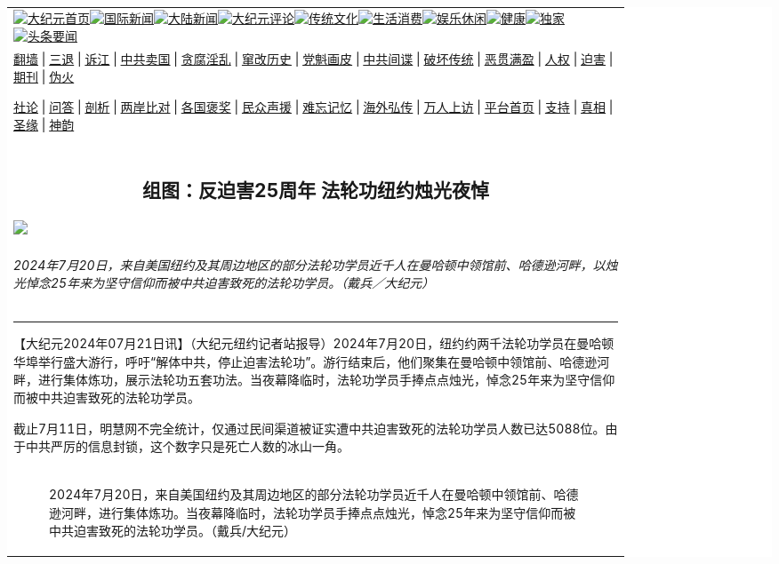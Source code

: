<a name="1" id="1" target="_blank"></a><span id="1"></span>
<table align=center border="0"><tr><td colspan="2" VALIGN=TOP><a href="https://github.com/1992513/djy/blob/master/gb/nf1351518.md#1"><img src="https://raw.githubusercontent.com/1992513/www/master/t/djy/1.jpg" title="大纪元首页" alt="大纪元首页"></a><a href="https://github.com/1992513/djy/blob/master/gb/n24hr.md#1"><img src="https://raw.githubusercontent.com/1992513/www/master/t/djy/3.jpg" title="国际新闻" alt="国际新闻"></a><a href="https://github.com/1992513/djy/blob/master/gb/nsc413.md#1"><img src="https://raw.githubusercontent.com/1992513/www/master/t/djy/4.jpg" title="大陆新闻" alt="大陆新闻"></a><a href="https://github.com/1992513/djy/blob/master/gb/news392.md#1"><img src="https://raw.githubusercontent.com/1992513/www/master/t/djy/5.jpg" title="大纪元评论" alt="大纪元评论"></a><a href="https://github.com/1992513/djy/blob/master/gb/news2007.md#1"><img src="https://raw.githubusercontent.com/1992513/www/master/t/djy/6.jpg" title="传统文化" alt="传统文化"></a><a href="https://github.com/1992513/djy/blob/master/gb/news2008.md#1"><img src="https://raw.githubusercontent.com/1992513/www/master/t/djy/7.jpg" title="生活消费" alt="生活消费"></a><a href="https://github.com/1992513/djy/blob/master/gb/ncyule.md#1"><img src="https://raw.githubusercontent.com/1992513/www/master/t/djy/8.jpg" title="娱乐休闲" alt="娱乐休闲"></a><a href="https://github.com/1992513/djy/blob/master/gb/nsc1002.md#1"><img src="https://raw.githubusercontent.com/1992513/www/master/t/djy/9.jpg" title="健康" alt="健康"></a><a href="https://github.com/1992513/djy/blob/master/gb/nf6092.md#1"><img src="https://raw.githubusercontent.com/1992513/www/master/t/djy/10a.jpg" title="独家" alt="独家"></a><a href="https://github.com/1992513/djy/blob/master/gb/nf4514.md#1"><img src="https://raw.githubusercontent.com/1992513/www/master/t/djy/12a.jpg" title="头条要闻" alt="头条要闻"></a></td></tr>
<tr><td colspan="2" VALIGN=TOP><a target="_blank" href="https://github.com/1992513/www/blob/master/README.md?zsrh#1">翻墙</a> | <a target="_blank" href="https://github.com/1992513/djy/blob/master/gb/nf5657.md#1">三退</a> | <a target="_blank" href="https://github.com/1992513/djy/blob/master/gb/nf6124.md#1">诉江</a> | <a target="_blank" href="https://github.com/1992513/djy/blob/master/gb/nf1176117.md#1">中共卖国</a> | <a target="_blank" href="https://github.com/1992513/djy/blob/master/gb/nf5773.md#1">贪腐淫乱</a> | <a target="_blank" href="https://github.com/1992513/djy/blob/master/gb/nf1176115.md#1">窜改历史</a> | <a target="_blank" href="https://github.com/1992513/djy/blob/master/gb/nf1176107.md#1">党魁画皮</a> | <a target="_blank" href="https://github.com/1992513/djy/blob/master/gb/nf1320400.md#1">中共间谍</a> | <a target="_blank" href="https://github.com/1992513/djy/blob/master/gb/nf1176114.md#1">破坏传统</a> | <a target="_blank" href="https://github.com/1992513/ntdtv/blob/master/gb/prog447_1.md#1">恶贯满盈</a> | <a target="_blank" href="https://github.com/1992513/djy/blob/master/gb/ncid278.md#1">人权</a> | <a target="_blank" href="https://github.com/1992513/djy/blob/master/gb/nf1176111.md#1">迫害</a> | <a target="_blank" href="https://gitlab.com/szzdlab/mh-qikan/blob/master/README.md#1">期刊</a> | <a target="_blank" href="https://github.com/1992513/djy/blob/master/gb/nf5562.md#1">伪火</a></p><p><a target="_blank" href="https://github.com/1992513/djy/blob/master/gb/9p.md#1">社论</a> | <a target="_blank" href="https://github.com/1992513/djy/blob/master/gb/nf4378.md#1">问答</a> | <a target="_blank" href="https://github.com/1992513/djy/blob/master/gb/nf5792.md#1">剖析</a> | <a target="_blank" href="https://github.com/1992513/djy/blob/master/gb/nf5735.md#1">两岸比对</a> | <a target="_blank" href="https://github.com/1992513/djy/blob/master/gb/nf6119.md#1">各国褒奖</a> | <a target="_blank" href="https://github.com/1992513/djy/blob/master/gb/nf6120.md#1">民众声援</a> | <a target="_blank" href="https://github.com/1992513/djy/blob/master/gb/nf1188594.md#1">难忘记忆</a> | <a target="_blank" href="https://github.com/1992513/djy/blob/master/gb/nf3180.md#1">海外弘传</a> | <a target="_blank" href="https://github.com/1992513/djy/blob/master/gb/nf5410.md#1">万人上访</a> | <a target="_blank" href="https://github.com/1992513/www/blob/master/README.md?zsrh#1">平台首页</a> | <a target="_blank" href="https://github.com/1992513/djy/blob/master/gb/nf4386.md#1">支持</a> | <a target="_blank" href="https://github.com/1992513/djy/blob/master/gb/nf4389.md#1">真相</a> | <a target="_blank" href="https://github.com/1992513/djy/blob/master/gb/nf5790.md#1">圣缘</a> | <a target="_blank" href="https://github.com/1992513/djy/blob/master/gb/nf4786.md#1">神韵</a></td></tr>
<tr><td VALIGN=TOP width="626"><h2 align=center>组图：反迫害25周年 法轮功纽约烛光夜悼</h2>
<img width="600" src="https://i.epochtimes.com/assets/uploads/2024/07/id14295020-2407202120091973-600x400.jpg" />
<h6>2024年7月20日，来自美国纽约及其周边地区的部分法轮功学员近千人在曼哈顿中领馆前、哈德逊河畔，以烛光悼念25年来为坚守信仰而被中共迫害致死的法轮功学员。（戴兵／大纪元）
</h6>
<hr>
	<p>【大纪元2024年07月21日讯】（大纪元纽约记者站报导）2024年7月20日，纽约约两千法轮功学员在曼哈顿华埠举行盛大游行，呼吁“解体中共，停止迫害法轮功”。游行结束后，他们聚集在曼哈顿中领馆前、哈德逊河畔，进行集体炼功，展示法轮功五套功法。当夜幕降临时，法轮功学员手捧点点烛光，悼念25年来为坚守信仰而被中共迫害致死的法轮功学员。</p>
<p>截止7月11日，明慧网不完全统计，仅通过民间渠道被证实遭中共迫害致死的法轮功学员人数已达5088位。由于中共严厉的信息封锁，这个数字只是死亡人数的冰山一角。</p>
<figure id="attachment_14295026" aria-describedby="caption-attachment-14295026" style="width: 600px" class="wp-caption aligncenter"><a target="_blank" href="https://i.epochtimes.com/assets/uploads/2024/07/id14295026-2407202120171973.jpg"><img decoding="async" class="size-large wp-image-14295026" src="https://i.epochtimes.com/assets/uploads/2024/07/id14295026-2407202120171973-600x400.jpg" alt="" width="600" b="400" /></a><figcaption id="caption-attachment-14295026" class="wp-caption-text">2024年7月20日，来自美国纽约及其周边地区的部分法轮功学员近千人在曼哈顿中领馆前、哈德逊河畔，进行集体炼功。当夜幕降临时，法轮功学员手捧点点烛光，悼念25年来为坚守信仰而被中共迫害致死的法轮功学员。（戴兵/大纪元）</figcaption></figure>